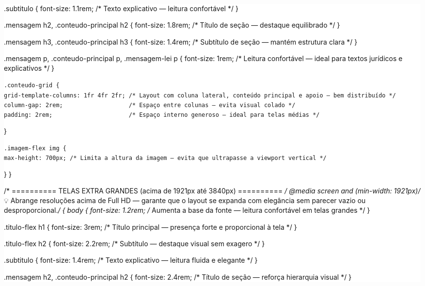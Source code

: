   .subtitulo {
    font-size: 1.1rem; /* Texto explicativo — leitura confortável */
  }


  .mensagem h2,
  .conteudo-principal h2 {
    font-size: 1.8rem; /* Título de seção — destaque equilibrado */
  }

  .mensagem h3,
  .conteudo-principal h3 {
    font-size: 1.4rem; /* Subtítulo de seção — mantém estrutura clara */
  }


  .mensagem p,
  .conteudo-principal p,
  .mensagem-lei p {
    font-size: 1rem; /* Leitura confortável — ideal para textos jurídicos e explicativos */
  }


    .conteudo-grid {
    grid-template-columns: 1fr 4fr 2fr; /* Layout com coluna lateral, conteúdo principal e apoio — bem distribuído */
    column-gap: 2rem;                   /* Espaço entre colunas — evita visual colado */
    padding: 2rem;                      /* Espaço interno generoso — ideal para telas médias */
  }


    .imagem-flex img {
    max-height: 700px; /* Limita a altura da imagem — evita que ultrapasse a viewport vertical */
  }
}


/* ========== TELAS EXTRA GRANDES (acima de 1921px até 3840px) ========== */
@media screen and (min-width: 1921px)/*💡 Abrange resoluções acima de Full HD — garante que o layout se expanda com elegância sem parecer vazio ou desproporcional.*/ {
    body {
    font-size: 1.2rem; /* Aumenta a base da fonte — leitura confortável em telas grandes */
  }

  .titulo-flex h1 {
    font-size: 3rem; /* Título principal — presença forte e proporcional à tela */
  }

  .titulo-flex h2 {
    font-size: 2.2rem; /* Subtítulo — destaque visual sem exagero */
  }

  .subtitulo {
    font-size: 1.4rem; /* Texto explicativo — leitura fluida e elegante */
  }

  .mensagem h2,
  .conteudo-principal h2 {
    font-size: 2.4rem; /* Título de seção — reforça hierarquia visual */
  }
